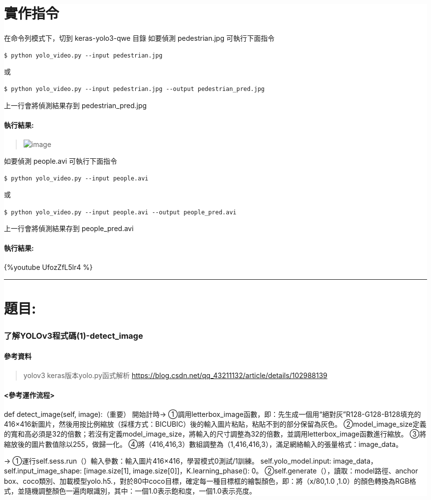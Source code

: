 # 實作指令

在命令列模式下，切到 keras-yolo3-qwe 目錄
如要偵測 pedestrian.jpg 可執行下面指令
```
$ python yolo_video.py --input pedestrian.jpg
```
或
```
$ python yolo_video.py --input pedestrian.jpg --output pedestrian_pred.jpg
```
上一行會將偵測結果存到 pedestrian_pred.jpg

#### 執行結果:
> ![image](https://cdkqfg.dm.files.1drv.com/y4m0__I8l421X8Kl6QJ85pw8YPVJqmbvVHjmYV5cbTHhkhbGEWNFf_idgrSE5k-6Ae53V5cH268lGt3tT32I493BFHdYtQb_oZ3xslKq92UevE0TzCD_shgTW4HyhHNqo17IMwS4zJO7U1ssV1Ew-CSQkhcUF0FwKgJfYc9L4RfkIoW9I4r3AdMhO5o9HqWKOsgWlvCR5qKHtDk8jy4EVyxpA?width=770&height=513&cropmode=none)


如要偵測 people.avi 可執行下面指令
```
$ python yolo_video.py --input people.avi
```
或
```
$ python yolo_video.py --input people.avi --output people_pred.avi
```

上一行會將偵測結果存到 people_pred.avi

#### 執行結果:

 {%youtube UfozZfL5lr4 %}
 
---
# 題目:
### 了解YOLOv3程式碼(1)-detect_image
#### 參考資料
> yolov3 keras版本yolo.py函式解析 https://blog.csdn.net/qq_43211132/article/details/102988139
#### <參考運作流程>
def detect_image(self, image):（重要）
開始計時->
①調用letterbox_image函數，即：先生成一個用“絕對灰”R128-G128-B128填充的416×416新圖片，然後用按比例縮放（採樣方式：BICUBIC）後的輸入圖片粘貼，粘貼不到的部分保留為灰色。
②model_image_size定義的寬和高必須是32的倍數；若沒有定義model_image_size，將輸入的尺寸調整為32的倍數，並調用letterbox_image函數進行縮放。
③將縮放後的圖片數值除以255，做歸一化。
④將（416,416,3）數組調整為（1,416,416,3），滿足網絡輸入的張量格式：image_data。

->
①運行self.sess.run（）輸入參數：輸入圖片416×416，學習模式0測試/1訓練。 self.yolo_model.input: image_data，self.input_image_shape: [image.size[1], image.size[0]]，K.learning_phase(): 0。
②self.generate（），讀取：model路徑、anchor box、coco類別、加載模型yolo.h5.，對於80中coco目標，確定每一種目標框的繪製顏色，即：將（x/80,1.0 ,1.0）的顏色轉換為RGB格式，並隨機調整顏色一遍肉眼識別，其中：一個1.0表示飽和度，一個1.0表示亮度。
